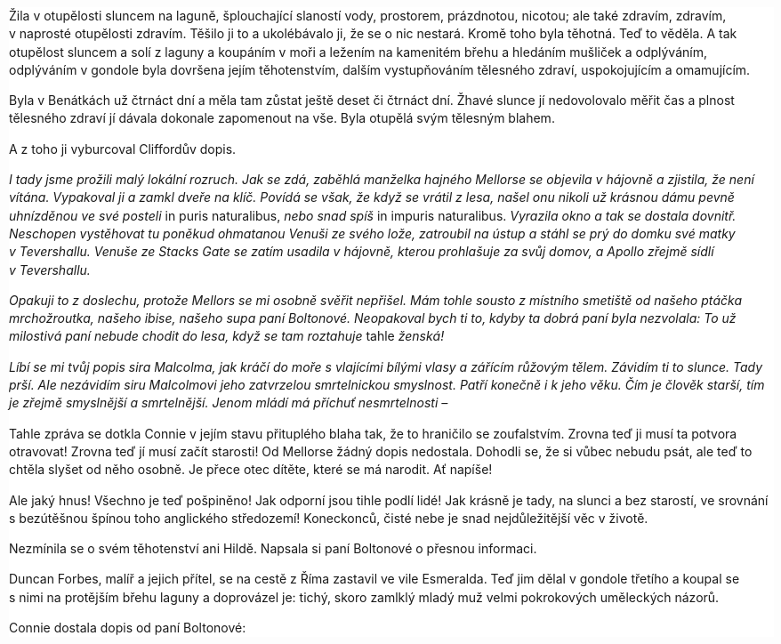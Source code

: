Žila v otupělosti sluncem na laguně, šplouchající slaností vody, prostorem, prázdnotou, nicotou; ale také zdravím, zdravím, v naprosté otupělosti zdravím. Těšilo ji to a ukolébávalo ji, že se o nic nestará. Kromě toho byla těhotná. Teď to věděla. A tak otupělost sluncem a solí z laguny a koupáním v moři a ležením na kamenitém břehu a hledáním mušliček a odplýváním, odplýváním v gondole byla dovršena jejím těhotenstvím, dalším vystupňováním tělesného zdraví, uspokojujícím a omamujícím.

Byla v Benátkách už čtrnáct dní a měla tam zůstat ještě deset či čtrnáct dní. Žhavé slunce jí nedovolovalo měřit čas a plnost tělesného zdraví jí dávala dokonale zapomenout na vše. Byla otupělá svým tělesným blahem.

A z toho ji vyburcoval Cliffordův dopis.

</section>

<section>

_I tady jsme prožili malý lokální rozruch. Jak se zdá, zaběhlá manželka hajného Mellorse se objevila v hájovně a zjistila, že není vítána. Vypakoval ji a zamkl dveře na klíč. Povídá se však, že když se vrátil z lesa, našel onu nikoli už krásnou dámu pevně uhnízděnou ve své posteli_ in puris naturalibus, _nebo snad spíš_ in impuris naturalibus. _Vyrazila okno a tak se dostala dovnitř. Neschopen vystěhovat tu poněkud ohmatanou Venuši ze svého lože, zatroubil na ústup a stáhl se prý do domku své matky v Tevershallu. Venuše ze Stacks Gate se zatím usadila v hájovně, kterou prohlašuje za svůj domov, a Apollo zřejmě sídlí v Tevershallu._

_Opakuji to z doslechu, protože Mellors se mi osobně svěřit nepřišel. Mám tohle sousto z místního smetiště od našeho ptáčka mrchožroutka, našeho ibise, našeho supa paní Boltonové. Neopakoval bych ti to, kdyby ta dobrá paní byla nezvolala: To už milostivá paní nebude chodit do lesa, když se tam roztahuje_ tahle _ženská!_

_Líbí se mi tvůj popis sira Malcolma, jak kráčí do moře s vlajícími bílými vlasy a zářícím růžovým tělem. Závidím ti to slunce. Tady prší. Ale nezávidím siru Malcolmovi jeho zatvrzelou smrtelnickou smyslnost. Patří konečně i k jeho věku. Čím je člověk starší, tím je zřejmě smyslnější a smrtelnější. Jenom mládí má příchuť nesmrtelnosti –_

</section>

<section>

Tahle zpráva se dotkla Connie v jejím stavu přituplého blaha tak, že to hraničilo se zoufalstvím. Zrovna teď ji musí ta potvora otravovat! Zrovna teď jí musí začít starosti! Od Mellorse žádný dopis nedostala. Dohodli se, že si vůbec nebudu psát, ale teď to chtěla slyšet od něho osobně. Je přece otec dítěte, které se má narodit. Ať napíše!

Ale jaký hnus! Všechno je teď pošpiněno! Jak odporní jsou tihle podlí lidé! Jak krásně je tady, na slunci a bez starostí, ve srovnání s bezútěšnou špínou toho anglického středozemí! Koneckonců, čisté nebe je snad nejdůležitější věc v životě.

Nezmínila se o svém těhotenství ani Hildě. Napsala si paní Bol­tonové o přesnou informaci.

Duncan Forbes, malíř a jejich přítel, se na cestě z Říma zastavil ve vile Esmeralda. Teď jim dělal v gondole třetího a koupal se s nimi na protějším břehu laguny a doprovázel je: tichý, skoro zamlklý mladý muž velmi pokrokových uměleckých názorů.

Connie dostala dopis od paní Boltonové:

</section>

<section>
